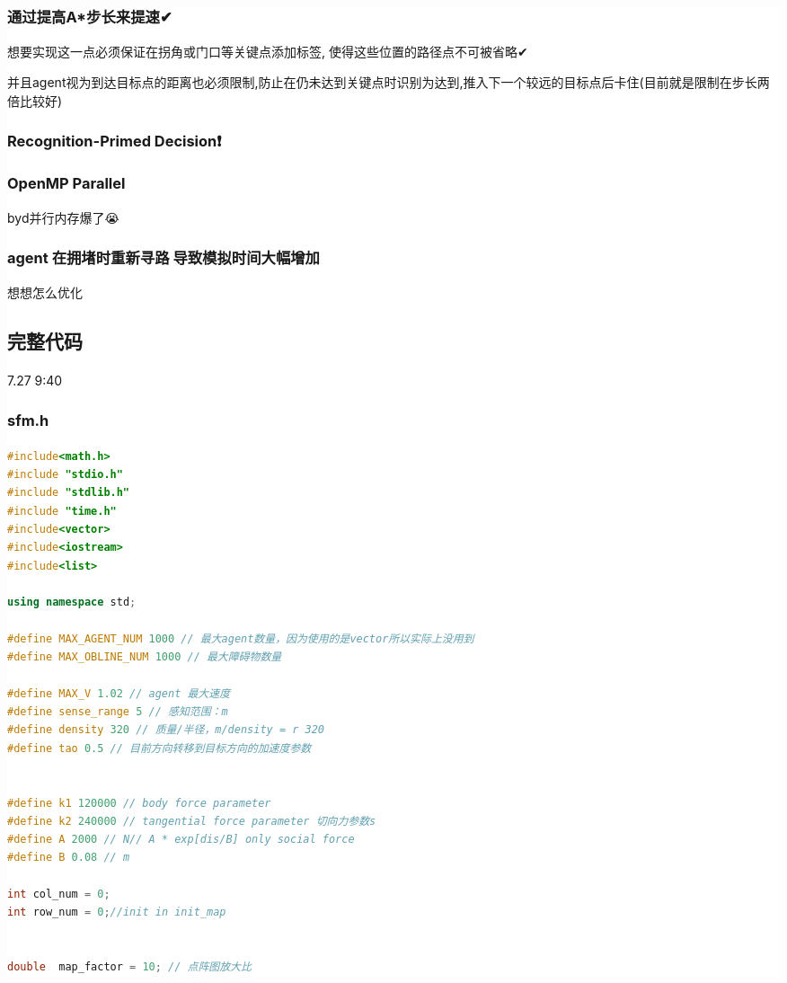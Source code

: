 





### 通过提高A*步长来提速✔

想要实现这一点必须保证在拐角或门口等关键点添加标签, 使得这些位置的路径点不可被省略✔

并且agent视为到达目标点的距离也必须限制,防止在仍未达到关键点时识别为达到,推入下一个较远的目标点后卡住(目前就是限制在步长两倍比较好)





 ### Recognition-Primed Decision❗



### OpenMP Parallel

byd并行内存爆了😭



### agent 在拥堵时重新寻路 导致模拟时间大幅增加

想想怎么优化





## 完整代码

7.27 9:40



### sfm.h

```c++
#include<math.h>
#include "stdio.h"
#include "stdlib.h"
#include "time.h"
#include<vector>
#include<iostream>
#include<list>

using namespace std;

#define MAX_AGENT_NUM 1000 // 最大agent数量，因为使用的是vector所以实际上没用到
#define MAX_OBLINE_NUM 1000 // 最大障碍物数量

#define MAX_V 1.02 // agent 最大速度
#define sense_range 5 // 感知范围：m
#define density 320 // 质量/半径，m/density = r 320
#define tao 0.5 // 目前方向转移到目标方向的加速度参数


#define k1 120000 // body force parameter
#define k2 240000 // tangential force parameter 切向力参数s
#define A 2000 // N// A * exp[dis/B] only social force
#define B 0.08 // m

int col_num = 0;
int row_num = 0;//init in init_map


double  map_factor = 10; // 点阵图放大比

```
